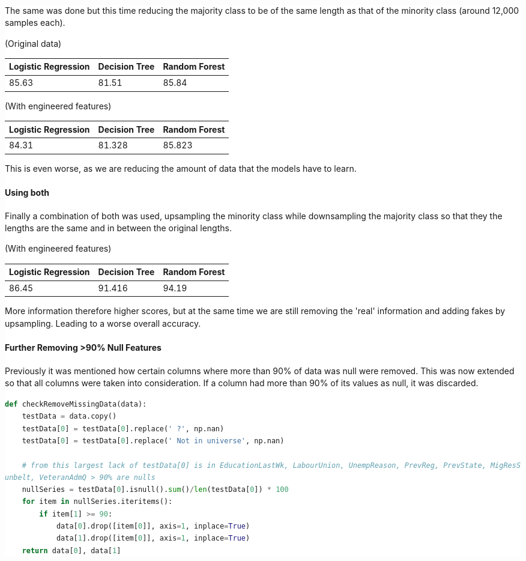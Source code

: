The same was done but this time reducing the majority class to be of the same length as that of the minority class (around 
12,000 samples each).

(Original data)

| Logistic Regression | Decision Tree | Random Forest |
|---------------------|---------------|---------------|
| 85.63               | 81.51         | 85.84         |

(With engineered features)

| Logistic Regression | Decision Tree | Random Forest |
|---------------------|---------------|---------------|
| 84.31               | 81.328        | 85.823        |

This is even worse, as we are reducing the amount of data that the models have to learn.

#### Using both

Finally a combination of both was used, upsampling the minority class while downsampling the majority class so that 
they the lengths are the same and in between the original lengths.

(With engineered features)

| Logistic Regression | Decision Tree | Random Forest |
|---------------------|---------------|---------------|
| 86.45               | 91.416        | 94.19         |

More information therefore higher scores, but at the same time we are still removing the 'real' information and adding 
fakes by upsampling. Leading to a worse overall accuracy.

#### Further Removing >90% Null Features

Previously it was mentioned how certain columns where more than 90% of data was null were removed. This was now extended 
so that all columns were taken into consideration. If a column had more than 90% of its values as null, it was discarded.

```python
def checkRemoveMissingData(data):
    testData = data.copy()
    testData[0] = testData[0].replace(' ?', np.nan)
    testData[0] = testData[0].replace(' Not in universe', np.nan)

    # from this largest lack of testData[0] is in EducationLastWk, LabourUnion, UnempReason, PrevReg, PrevState, MigResSunbelt, VeteranAdmQ > 90% are nulls
    nullSeries = testData[0].isnull().sum()/len(testData[0]) * 100
    for item in nullSeries.iteritems():
        if item[1] >= 90:
            data[0].drop([item[0]], axis=1, inplace=True)
            data[1].drop([item[0]], axis=1, inplace=True)
    return data[0], data[1]
```
